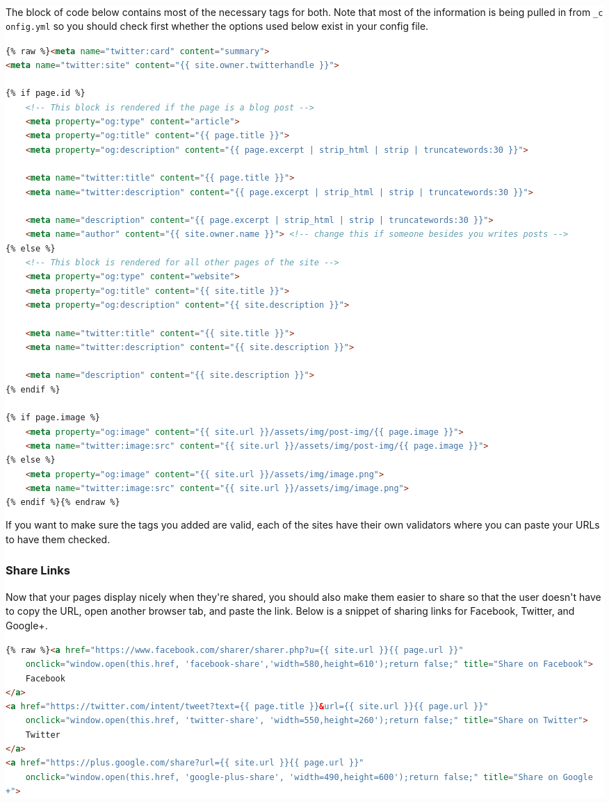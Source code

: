 The block of code below contains most of the necessary tags for both. Note that most of the information is being pulled in from `_config.yml` so you should check first whether the options used below exist in your config file.

```html
{% raw %}<meta name="twitter:card" content="summary">
<meta name="twitter:site" content="{{ site.owner.twitterhandle }}">

{% if page.id %}
	<!-- This block is rendered if the page is a blog post -->
	<meta property="og:type" content="article">
	<meta property="og:title" content="{{ page.title }}">
	<meta property="og:description" content="{{ page.excerpt | strip_html | strip | truncatewords:30 }}">

	<meta name="twitter:title" content="{{ page.title }}">
	<meta name="twitter:description" content="{{ page.excerpt | strip_html | strip | truncatewords:30 }}">

	<meta name="description" content="{{ page.excerpt | strip_html | strip | truncatewords:30 }}">
	<meta name="author" content="{{ site.owner.name }}"> <!-- change this if someone besides you writes posts -->
{% else %}
	<!-- This block is rendered for all other pages of the site -->
	<meta property="og:type" content="website">
	<meta property="og:title" content="{{ site.title }}">
	<meta property="og:description" content="{{ site.description }}">

	<meta name="twitter:title" content="{{ site.title }}">
	<meta name="twitter:description" content="{{ site.description }}">

	<meta name="description" content="{{ site.description }}">
{% endif %}

{% if page.image %}
	<meta property="og:image" content="{{ site.url }}/assets/img/post-img/{{ page.image }}">
	<meta name="twitter:image:src" content="{{ site.url }}/assets/img/post-img/{{ page.image }}">
{% else %}
	<meta property="og:image" content="{{ site.url }}/assets/img/image.png">
	<meta name="twitter:image:src" content="{{ site.url }}/assets/img/image.png">
{% endif %}{% endraw %}
```

If you want to make sure the tags you added are valid, each of the sites have their own validators where you can paste your URLs to have them checked.

### Share Links

Now that your pages display nicely when they're shared, you should also make them easier to share so that the user doesn't have to copy the URL, open another browser tab, and paste the link. Below is a snippet of sharing links for Facebook, Twitter, and Google+.

```html
{% raw %}<a href="https://www.facebook.com/sharer/sharer.php?u={{ site.url }}{{ page.url }}"
	onclick="window.open(this.href, 'facebook-share','width=580,height=610');return false;" title="Share on Facebook">
	Facebook
</a>
<a href="https://twitter.com/intent/tweet?text={{ page.title }}&url={{ site.url }}{{ page.url }}"
	onclick="window.open(this.href, 'twitter-share', 'width=550,height=260');return false;" title="Share on Twitter">
	Twitter
</a>
<a href="https://plus.google.com/share?url={{ site.url }}{{ page.url }}"
	onclick="window.open(this.href, 'google-plus-share', 'width=490,height=600');return false;" title="Share on Google+">
```